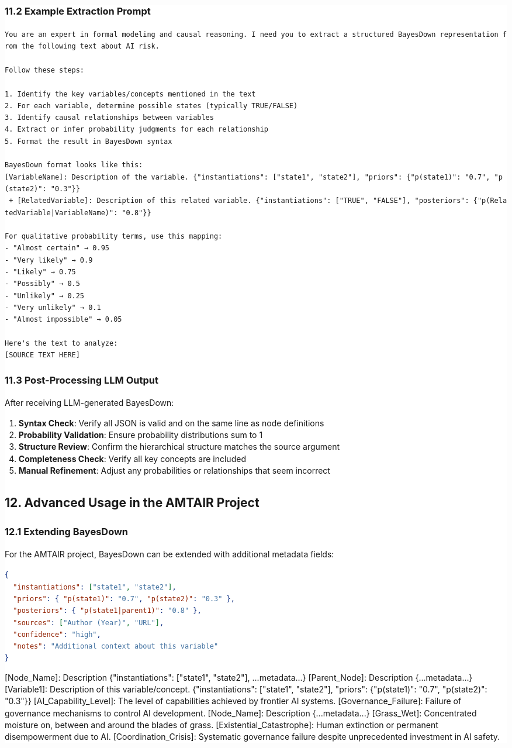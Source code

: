 ### 11.2 Example Extraction Prompt

```
You are an expert in formal modeling and causal reasoning. I need you to extract a structured BayesDown representation from the following text about AI risk.

Follow these steps:

1. Identify the key variables/concepts mentioned in the text
2. For each variable, determine possible states (typically TRUE/FALSE)
3. Identify causal relationships between variables
4. Extract or infer probability judgments for each relationship
5. Format the result in BayesDown syntax

BayesDown format looks like this:
[VariableName]: Description of the variable. {"instantiations": ["state1", "state2"], "priors": {"p(state1)": "0.7", "p(state2)": "0.3"}}
 + [RelatedVariable]: Description of this related variable. {"instantiations": ["TRUE", "FALSE"], "posteriors": {"p(RelatedVariable|VariableName)": "0.8"}}

For qualitative probability terms, use this mapping:
- "Almost certain" → 0.95
- "Very likely" → 0.9
- "Likely" → 0.75
- "Possibly" → 0.5
- "Unlikely" → 0.25
- "Very unlikely" → 0.1
- "Almost impossible" → 0.05

Here's the text to analyze:
[SOURCE TEXT HERE]
```

### 11.3 Post-Processing LLM Output

After receiving LLM-generated BayesDown:

1. **Syntax Check**: Verify all JSON is valid and on the same line as node definitions
2. **Probability Validation**: Ensure probability distributions sum to 1
3. **Structure Review**: Confirm the hierarchical structure matches the source argument
4. **Completeness Check**: Verify all key concepts are included
5. **Manual Refinement**: Adjust any probabilities or relationships that seem incorrect

## 12. Advanced Usage in the AMTAIR Project

### 12.1 Extending BayesDown

For the AMTAIR project, BayesDown can be extended with additional metadata fields:

```json
{
  "instantiations": ["state1", "state2"],
  "priors": { "p(state1)": "0.7", "p(state2)": "0.3" },
  "posteriors": { "p(state1|parent1)": "0.8" },
  "sources": ["Author (Year)", "URL"],
  "confidence": "high",
  "notes": "Additional context about this variable"
}
```


[Node_Name]: Description {"instantiations": ["state1", "state2"], ...metadata...}
[Parent_Node]: Description {...metadata...}
[Variable1]: Description of this variable/concept. {"instantiations": ["state1", "state2"], "priors": {"p(state1)": "0.7", "p(state2)": "0.3"}}
[AI_Capability_Level]: The level of capabilities achieved by frontier AI systems.
[Governance_Failure]: Failure of governance mechanisms to control AI development.
[Node_Name]: Description {...metadata...}
[Grass_Wet]: Concentrated moisture on, between and around the blades of grass.
[Existential_Catastrophe]: Human extinction or permanent disempowerment due to AI.
[Coordination_Crisis]: Systematic governance failure despite unprecedented investment in AI safety.